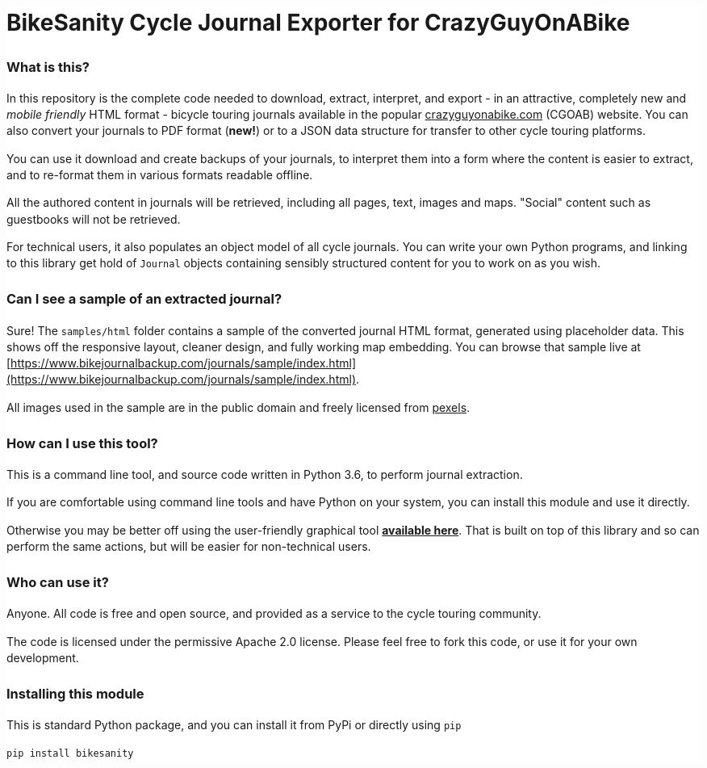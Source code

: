 # BikeSanity Cycle Journal Exporter for CrazyGuyOnABike

### What is this?

In this repository is the complete code needed to download, extract, interpret, and export - in an attractive, completely new and _mobile friendly_ HTML format - bicycle touring journals available in the popular [crazyguyonabike.com](https://www.crazyguyonabike.com) (CGOAB) website. You can also convert your journals to PDF format (**new!**) or to a JSON data structure for transfer to other cycle touring platforms.

You can use it download and create backups of your journals, to interpret them into a form where the content is easier to extract, and to re-format them in various formats readable offline.

All the authored content in journals will be retrieved, including all pages, text, images and maps. "Social" content such as guestbooks will not be retrieved.

For technical users, it also populates an object model of all cycle journals. You can write your own Python programs, and linking to this library get hold of `Journal` objects containing sensibly structured content for you to work on as you wish.

### Can I see a sample of an extracted journal?

Sure! The `samples/html` folder contains a sample of the converted journal HTML format, generated using placeholder data. This shows off the responsive layout, cleaner design, and fully working map embedding. You can browse that sample live at [https://www.bikejournalbackup.com/journals/sample/index.html](https://www.bikejournalbackup.com/journals/sample/index.html).

All images used in the sample are in the public domain and freely licensed from [pexels](https://www.pexels.com/).

### How can I use this tool?
 
This is a command line tool, and source code written in Python 3.6, to perform journal extraction.

If you are comfortable using command line tools and have Python on your system, you can install this module and use it directly.

Otherwise you may be better off using the user-friendly graphical tool [**available here**](https://github.com/JohnHenrySplitMyHeart/bikesanity-ui). That is built on top of this library and so can perform the same actions, but will be easier for non-technical users.

### Who can use it?

Anyone. All code is free and open source, and provided as a service to the cycle touring community. 

The code is licensed under the permissive Apache 2.0 license. Please feel free to fork this code, or use it for your own development.


### Installing this module

This is standard Python package, and you can install it from PyPi or directly using `pip`

    pip install bikesanity 
